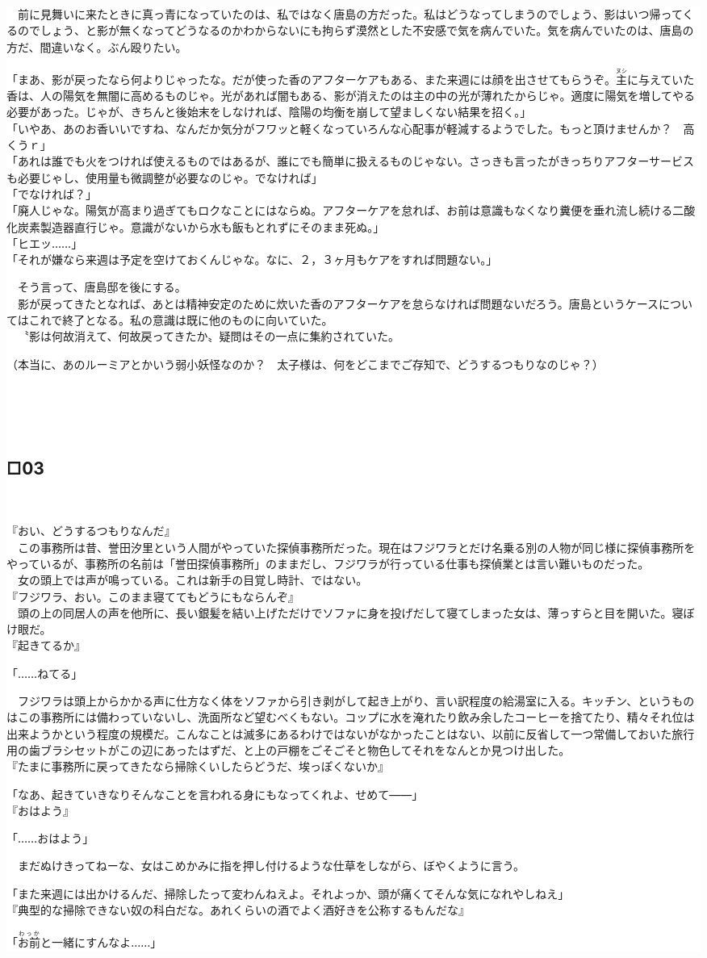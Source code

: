 &emsp;前に見舞いに来たときに真っ青になっていたのは、私ではなく唐島の方だった。私はどうなってしまうのでしょう、影はいつ帰ってくるのでしょう、と影が無くなってどうなるのかわからないにも拘らず漠然とした不安感で気を病んでいた。気を病んでいたのは、唐島の方だ、間違いなく。ぶん殴りたい。</br>

「まあ、影が戻ったなら何よりじゃったな。だが使った香のアフターケアもある、また来週には顔を出させてもらうぞ。<ruby><rb>主</rb><rt>ヌシ</rt></ruby>に与えていた香は、人の陽気を無闇に高めるものじゃ。光があれば闇もある、影が消えたのは主の中の光が薄れたからじゃ。適度に陽気を増してやる必要があった。じゃが、きちんと後始末をしなければ、陰陽の均衡を崩して望ましくない結果を招く。」</br>
「いやあ、あのお香いいですね、なんだか気分がフワッと軽くなっていろんな心配事が軽減するようでした。もっと頂けませんか？&emsp;高くうｒ」</br>
「あれは誰でも火をつければ<span class="emphasis">使える</span>ものではあるが、誰にでも簡単に<span class="emphasis">扱える</span>ものじゃない。さっきも言ったがきっちりアフターサービスも必要じゃし、使用量も微調整が必要なのじゃ。でなければ」</br>
「でなければ？」</br>
「廃人じゃな。陽気が高まり過ぎてもロクなことにはならぬ。アフターケアを怠れば、お前は意識もなくなり糞便を垂れ流し続ける二酸化炭素製造器直行じゃ。意識がないから水も飯もとれずにそのまま死ぬ。」</br>
「ヒエッ……」</br>
「それが嫌なら来週は予定を空けておくんじゃな。なに、２，３ヶ月もケアをすれば問題ない。」</br>

&emsp;そう言って、唐島邸を後にする。</br>
&emsp;影が戻ってきたとなれば、あとは精神安定のために炊いた香のアフターケアを怠らなければ問題ないだろう。唐島というケースについてはこれで終了となる。私の意識は既に他のものに向いていた。</br>
&emsp;〝影は何故消えて、何故戻ってきたか〟疑問はその一点に集約されていた。</br>

（本当に、あのルーミアとかいう弱小妖怪なのか？&emsp;太子様は、何をどこまでご存知で、どうするつもりなのじゃ？）</br>

</br>
</br>
</br>

## □03
</br>

『おい、どうするつもりなんだ』</br>
&emsp;この事務所は昔、誉田汐里という人間がやっていた探偵事務所だった。現在はフジワラとだけ名乗る別の人物が同じ様に探偵事務所をやっているが、事務所の名前は「誉田探偵事務所」のままだし、フジワラが行っている仕事も探偵業とは言い難いものだった。</br>
&emsp;女の頭上では声が鳴っている。これは新手の目覚し時計、ではない。</br>
『フジワラ、おい。このまま寝ててもどうにもならんぞ』</br>
&emsp;頭の上の同居人の声を他所に、長い銀髪を結い上げただけでソファに身を投げだして寝てしまった女は、薄っすらと目を開いた。寝ぼけ眼だ。</br>
『起きてるか』</br>

「……ねてる」</br>

&emsp;フジワラは頭上からかかる声に仕方なく体をソファから引き剥がして起き上がり、言い訳程度の給湯室に入る。キッチン、というものはこの事務所には備わっていないし、洗面所など望むべくもない。コップに水を淹れたり飲み余したコーヒーを捨てたり、精々それ位は出来ようかという程度の規模だ。こんなことは滅多にあるわけではないがなかったことはない、以前に反省して一つ常備しておいた旅行用の歯ブラシセットがこの辺にあったはずだ、と上の戸棚をごそごそと物色してそれをなんとか見つけ出した。</br>
『たまに事務所に戻ってきたなら掃除くいしたらどうだ、埃っぽくないか』</br>

「なあ、起きていきなりそんなことを言われる身にもなってくれよ、せめて——」</br>
『おはよう』</br>

「……おはよう」</br>

&emsp;まだぬけきってねーな、女はこめかみに指を押し付けるような仕草をしながら、ぼやくように言う。</br>

「また来週には出かけるんだ、掃除したって変わんねえよ。それよっか、頭が痛くてそんな気になれやしねえ」</br>
『典型的な掃除できない奴の科白だな。あれくらいの酒でよく酒好きを公称するもんだな』</br>

「<ruby><rb>お前</rb><rt>わっか</rt></ruby>と一緒にすんなよ……」</br>
